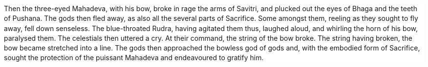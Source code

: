 Then the three-eyed Mahadeva, with his bow, broke in rage the arms of Savitri, and plucked out the eyes of Bhaga and the teeth of Pushana. The gods then fled away, as also all the several parts of Sacrifice. Some amongst them, reeling as they sought to fly away, fell down senseless. The blue-throated Rudra, having agitated them thus, laughed aloud, and whirling the horn of his bow, paralysed them. The celestials then uttered a cry. At their command, the string of the bow broke. The string having broken, the bow became stretched into a line. The gods then approached the bowless god of gods and, with the embodied form of Sacrifice, sought the protection of the puissant Mahadeva and endeavoured to gratify him.